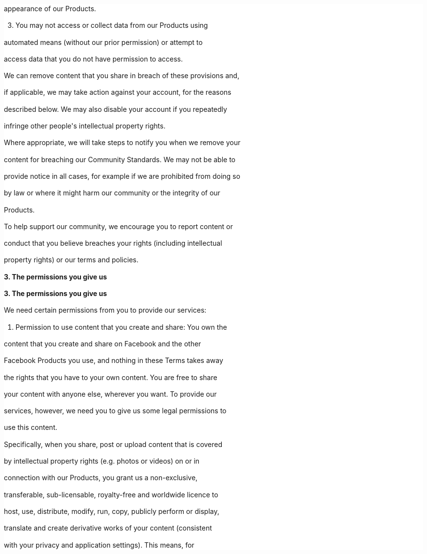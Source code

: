 appearance of our Products.

3. You may not access or collect data from our Products using

automated means (without our prior permission) or attempt to

access data that you do not have permission to access.

We can remove content that you share in breach of these provisions and,

if applicable, we may take action against your account, for the reasons

described below. We may also disable your account if you repeatedly

infringe other people's intellectual property rights.

Where appropriate, we will take steps to notify you when we remove your

content for breaching our Community Standards. We may not be able to

provide notice in all cases, for example if we are prohibited from doing so

by law or where it might harm our community or the integrity of our

Products.

To help support our community, we encourage you to report content or

conduct that you believe breaches your rights (including intellectual

property rights) or our terms and policies.

**3. The permissions you give us**

**3. The permissions you give us**

We need certain permissions from you to provide our services: 

1. Permission to use content that you create and share: You own the

content that you create and share on Facebook and the other

Facebook Products you use, and nothing in these Terms takes away

the rights that you have to your own content. You are free to share

your content with anyone else, wherever you want. To provide our

services, however, we need you to give us some legal permissions to

use this content.

Specifically, when you share, post or upload content that is covered

by intellectual property rights (e.g. photos or videos) on or in

connection with our Products, you grant us a non-exclusive,

transferable, sub-licensable, royalty-free and worldwide licence to

host, use, distribute, modify, run, copy, publicly perform or display,

translate and create derivative works of your content (consistent

with your privacy and application settings). This means, for
